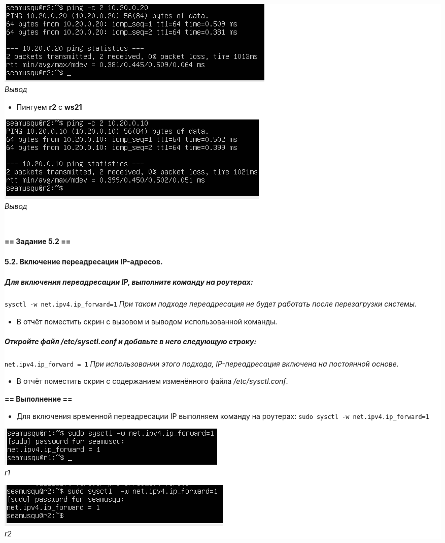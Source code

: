![pingr2](scrin/5_part/5_1/r2_ping.png)<br>*Вывод*<br>

* Пингуем **r2** с **ws21**

![pingr2_1](scrin/5_part/5_1/r2_ping2.png)<br>*Вывод*<br>

<br>

**== Задание 5.2 ==**

#### 5.2. Включение переадресации IP-адресов.
##### Для включения переадресации IP, выполните команду на роутерах:
`sysctl -w net.ipv4.ip_forward=1`
*При таком подходе переадресация не будет работать после перезагрузки системы.*
- В отчёт поместить скрин с вызовом и выводом использованной команды.
##### Откройте файл */etc/sysctl.conf* и добавьте в него следующую строку:
`net.ipv4.ip_forward = 1`
*При использовании этого подхода, IP-переадресация включена на постоянной основе.*
- В отчёт поместить скрин с содержанием изменённого файла */etc/sysctl.conf*.

**== Выполнение ==**

* Для включения временной переадресации IP выполняем команду на роутерах: 
`sudo sysctl -w net.ipv4.ip_forward=1`

![r1](scrin/5_part/5_2/r1_ford.png)<br>*r1*<br>

![r2](scrin/5_part/5_2/r2_ford.png)<br>*r2*<br>
